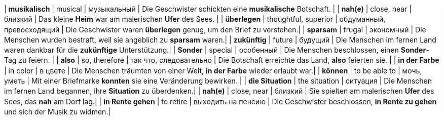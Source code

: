 | **musikalisch**    | musical                  | музыкальный                 | Die Geschwister schickten eine **musikalische** Botschaft.        |
| **nah(e)**         | close, near              | близкий                     | Das kleine **Heim** war am malerischen **Ufer** des Sees.         |
| **überlegen**      | thoughtful, superior     | обдуманный, превосходящий   | Die Geschwister waren **überlegen** genug, um den Brief zu verstehen.|
| **sparsam**        | frugal                   | экономный                   | Die Menschen wurden bestraft, weil sie angeblich zu **sparsam** waren.|
| **zukünftig**      | future                   | будущий                     | Die Menschen im fernen Land waren dankbar für die **zukünftige** Unterstützung.|
| **Sonder**         | special                  | особенный                   | Die Menschen beschlossen, einen **Sonder**-Tag zu feiern.          |
| **also**           | so, therefore            | так что, следовательно       | Die Botschaft erreichte das Land, **also** feierten sie.          |
| **in der Farbe**   | in color                 | в цвете                     | Die Menschen träumten von einer Welt, **in der Farbe** wieder erlaubt war.|
| **können**         | to be able to            | мочь, уметь                 | Mit einer Briefmarke **konnten** sie eine Veränderung bewirken.   |
| **die Situation**  | the situation            | ситуация                    | Die Menschen im fernen Land begannen, ihre **Situation** zu überdenken.|
| **nah(e)**         | close, near              | близкий                     | Sie spielten am malerischen **Ufer** des Sees, das **nah** am Dorf lag.|
| **in Rente gehen** | to retire                | выходить на пенсию          | Die Geschwister beschlossen, **in Rente zu gehen** und sich der Musik zu widmen.|
